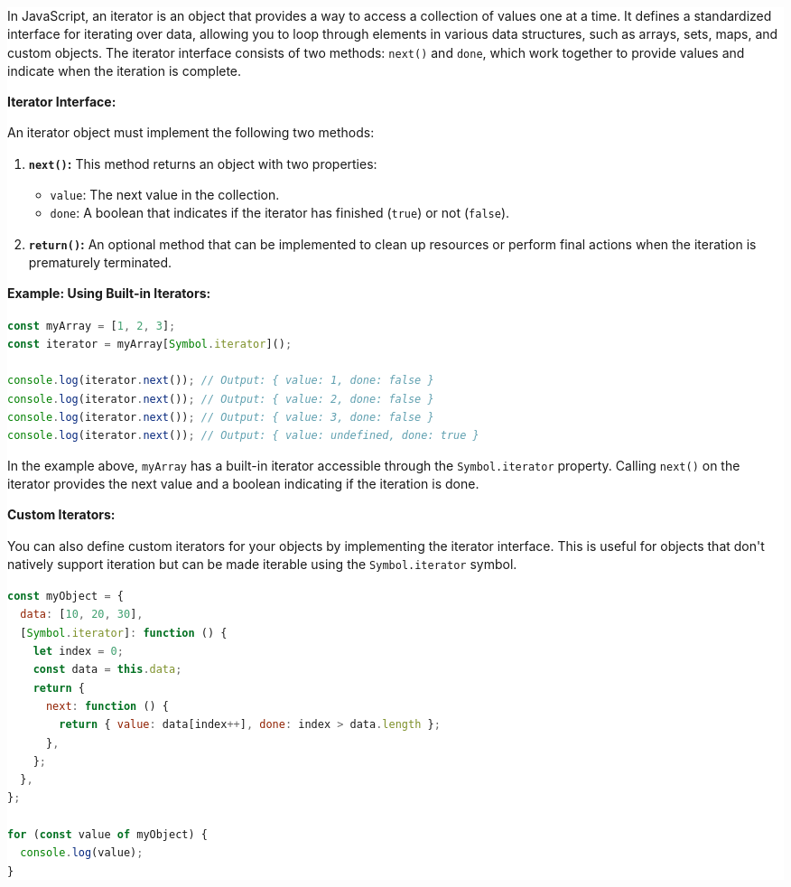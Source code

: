 In JavaScript, an iterator is an object that provides a way to access a collection of values one at a time. It defines a standardized interface for iterating over data, allowing you to loop through elements in various data structures, such as arrays, sets, maps, and custom objects. The iterator interface consists of two methods: `next()` and `done`, which work together to provide values and indicate when the iteration is complete.

**Iterator Interface:**

An iterator object must implement the following two methods:

1. **`next()`:** This method returns an object with two properties:

   - `value`: The next value in the collection.
   - `done`: A boolean that indicates if the iterator has finished (`true`) or not (`false`).

2. **`return()`:** An optional method that can be implemented to clean up resources or perform final actions when the iteration is prematurely terminated.

**Example: Using Built-in Iterators:**

```javascript
const myArray = [1, 2, 3];
const iterator = myArray[Symbol.iterator]();

console.log(iterator.next()); // Output: { value: 1, done: false }
console.log(iterator.next()); // Output: { value: 2, done: false }
console.log(iterator.next()); // Output: { value: 3, done: false }
console.log(iterator.next()); // Output: { value: undefined, done: true }
```

In the example above, `myArray` has a built-in iterator accessible through the `Symbol.iterator` property. Calling `next()` on the iterator provides the next value and a boolean indicating if the iteration is done.

**Custom Iterators:**

You can also define custom iterators for your objects by implementing the iterator interface. This is useful for objects that don't natively support iteration but can be made iterable using the `Symbol.iterator` symbol.

```javascript
const myObject = {
  data: [10, 20, 30],
  [Symbol.iterator]: function () {
    let index = 0;
    const data = this.data;
    return {
      next: function () {
        return { value: data[index++], done: index > data.length };
      },
    };
  },
};

for (const value of myObject) {
  console.log(value);
}
```
